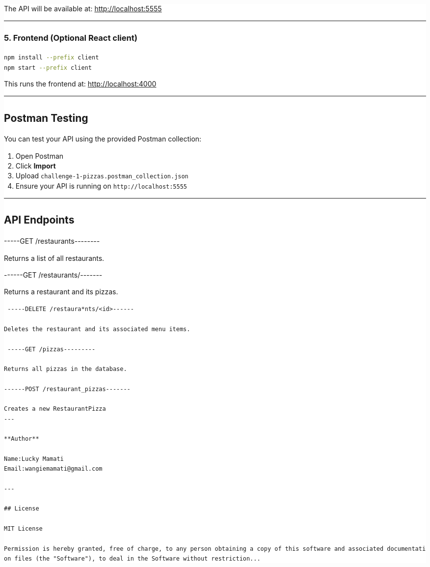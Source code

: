 The API will be available at: [http://localhost:5555](http://localhost:5555)

---

### 5. Frontend (Optional React client)

```bash
npm install --prefix client
npm start --prefix client
```

This runs the frontend at: [http://localhost:4000](http://localhost:4000)

---

##  Postman Testing

You can test your API using the provided Postman collection:

1. Open Postman
2. Click **Import**
3. Upload `challenge-1-pizzas.postman_collection.json`
4. Ensure your API is running on `http://localhost:5555`

---

## API Endpoints

-----GET /restaurants--------

Returns a list of all restaurants.

------GET /restaurants/<id>-------

Returns a restaurant and its pizzas.
```
 -----DELETE /restaura*nts/<id>------

Deletes the restaurant and its associated menu items.  

 -----GET /pizzas---------

Returns all pizzas in the database.

------POST /restaurant_pizzas-------

Creates a new RestaurantPizza 
---

**Author**

Name:Lucky Mamati  
Email:wangiemamati@gmail.com

---

## License

MIT License

Permission is hereby granted, free of charge, to any person obtaining a copy of this software and associated documentation files (the "Software"), to deal in the Software without restriction...